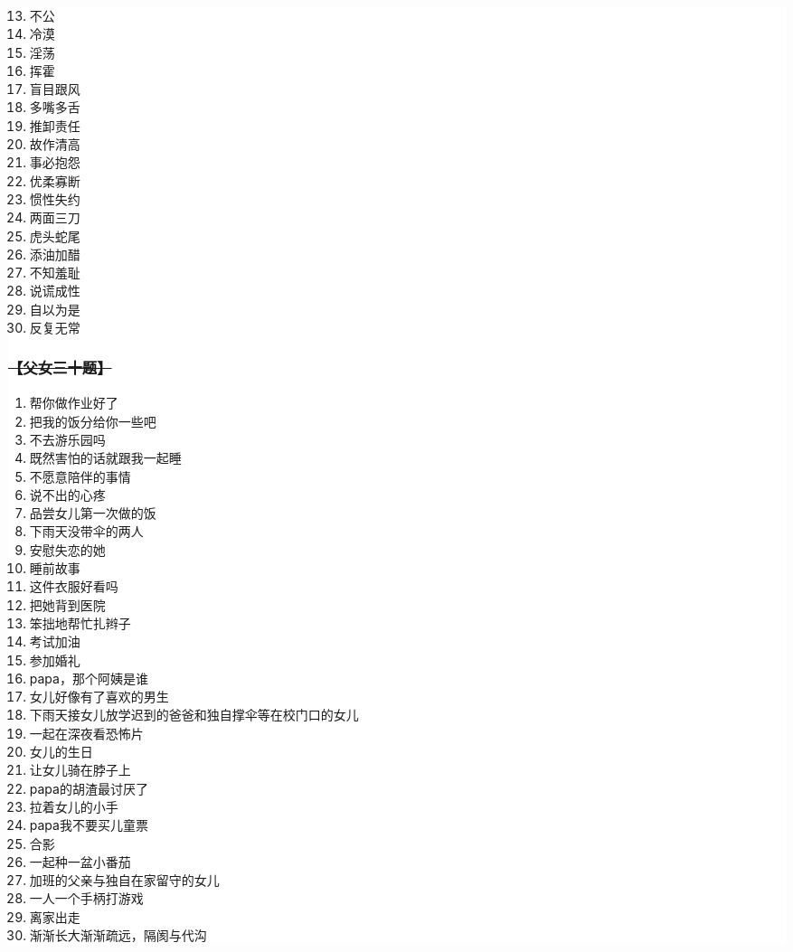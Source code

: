 13. 不公
14. 冷漠
15. 淫荡
16. 挥霍
17. 盲目跟风
18. 多嘴多舌
19. 推卸责任
20. 故作清高
21. 事必抱怨
22. 优柔寡断
23. 惯性失约
24. 两面三刀
25. 虎头蛇尾
26. 添油加醋
27. 不知羞耻
28. 说谎成性
29. 自以为是
30. 反复无常

### ~~【父女三十题】~~
1. 帮你做作业好了
2. 把我的饭分给你一些吧
3. 不去游乐园吗
4. 既然害怕的话就跟我一起睡
5. 不愿意陪伴的事情
6. 说不出的心疼
7. 品尝女儿第一次做的饭
8. 下雨天没带伞的两人
9. 安慰失恋的她
10. 睡前故事
11. 这件衣服好看吗
12. 把她背到医院
13. 笨拙地帮忙扎辫子
14. 考试加油
15. 参加婚礼
16. papa，那个阿姨是谁
17. 女儿好像有了喜欢的男生
18. 下雨天接女儿放学迟到的爸爸和独自撑伞等在校门口的女儿
19. 一起在深夜看恐怖片
20. 女儿的生日
21. 让女儿骑在脖子上
22. papa的胡渣最讨厌了
23. 拉着女儿的小手
24. papa我不要买儿童票
25. 合影
26. 一起种一盆小番茄
27. 加班的父亲与独自在家留守的女儿
28. 一人一个手柄打游戏
29. 离家出走
30. 渐渐长大渐渐疏远，隔阂与代沟
